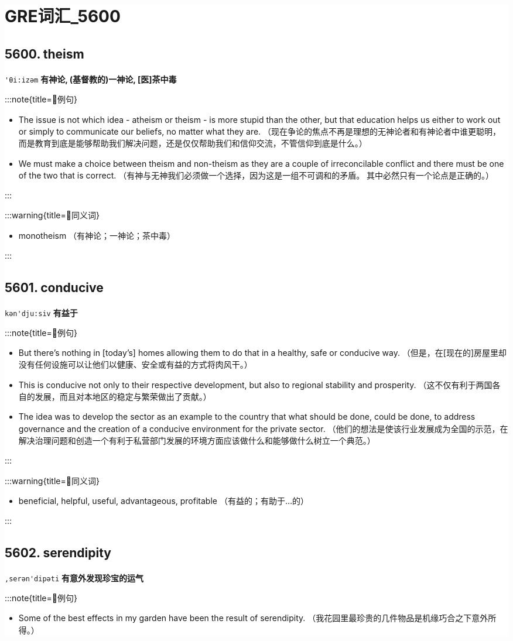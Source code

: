 # GRE词汇_5600

## 5600. theism

`'θi:izəm`  **有神论, (基督教的)一神论, [医]茶中毒**

:::note{title=🎤例句}

- The issue is not which idea - atheism or theism - is more stupid than the other, but that education helps us either to work out or simply to communicate our beliefs, no matter what they are. （现在争论的焦点不再是理想的无神论者和有神论者中谁更聪明，而是教育到底是能够帮助我们解决问题，还是仅仅帮助我们和信仰交流，不管信仰到底是什么。）

- We must make a choice between theism and non-theism as they are a couple of irreconcilable conflict and there must be one of the two that is correct. （有神与无神我们必须做一个选择，因为这是一组不可调和的矛盾。 其中必然只有一个论点是正确的。）

:::

:::warning{title=🤔同义词}

- monotheism （有神论；一神论；茶中毒）

:::


## 5601. conducive

`kən'dju:siv`  **有益于**

:::note{title=🎤例句}

- But there’s nothing in [today’s] homes allowing them to do that in a healthy, safe or conducive way. （但是，在[现在的]房屋里却没有任何设施可以让他们以健康、安全或有益的方式将肉风干。）

- This is conducive not only to their respective development, but also to regional stability and prosperity. （这不仅有利于两国各自的发展，而且对本地区的稳定与繁荣做出了贡献。）

- The idea was to develop the sector as an example to the country that what should be done, could be done, to address governance and the creation of a conducive environment for the private sector. （他们的想法是使该行业发展成为全国的示范，在解决治理问题和创造一个有利于私营部门发展的环境方面应该做什么和能够做什么树立一个典范。）

:::

:::warning{title=🤔同义词}

- beneficial, helpful, useful, advantageous, profitable （有益的；有助于…的）

:::


## 5602. serendipity

`,serən'dipəti`  **有意外发现珍宝的运气**

:::note{title=🎤例句}

- Some of the best effects in my garden have been the result of serendipity. （我花园里最珍贵的几件物品是机缘巧合之下意外所得。）
